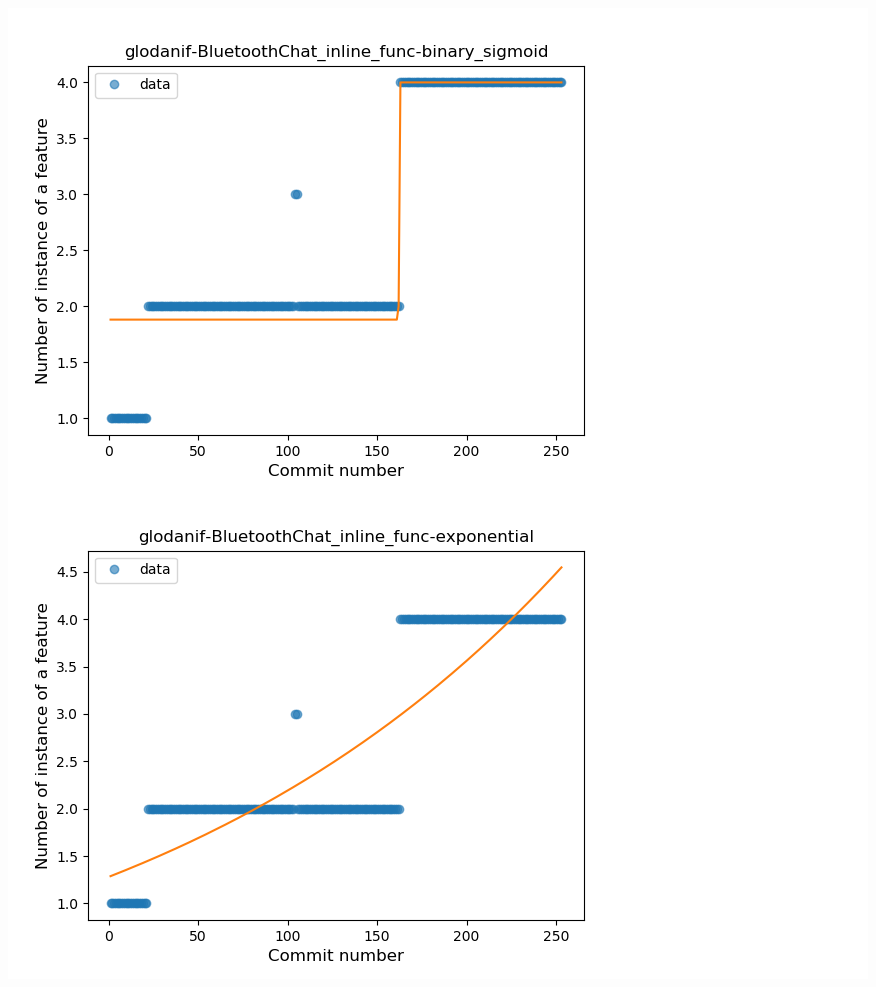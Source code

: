 ![glodanif-BluetoothChat T9](../plots/glodanif-BluetoothChat_inline_func_T9.png)
![glodanif-BluetoothChat T4](../plots/glodanif-BluetoothChat_inline_func_T4.png)